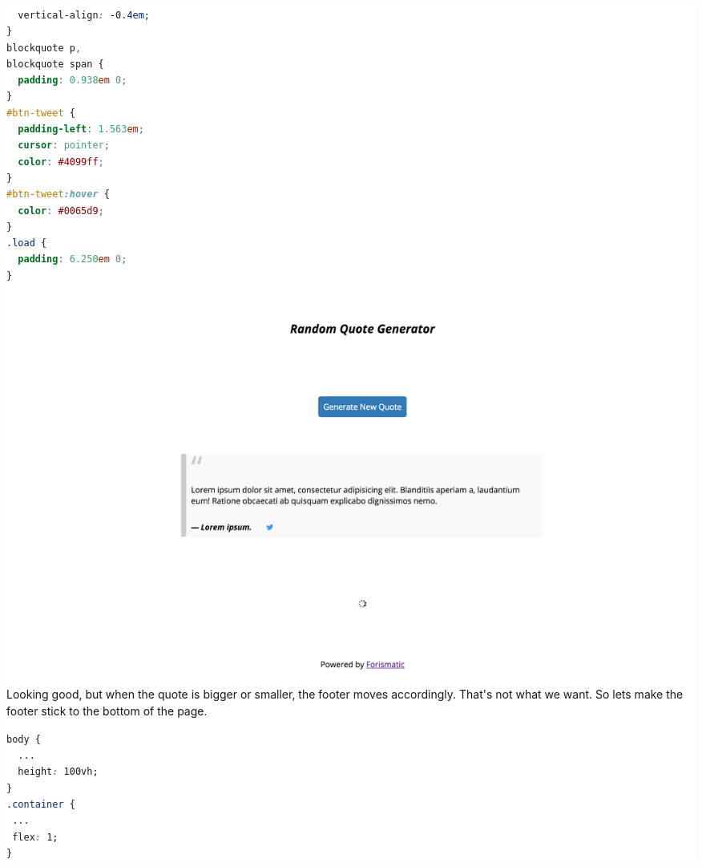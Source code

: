 ```css
  vertical-align: -0.4em;
}
blockquote p,
blockquote span {
  padding: 0.938em 0;
}
#btn-tweet {
  padding-left: 1.563em;
  cursor: pointer;
  color: #4099ff;
}
#btn-tweet:hover {
  color: #0065d9;
}
.load {
  padding: 6.250em 0;
}
```
![After styling](./userdata/images/Random_Quote_Generator-3.png)

Looking good, but when the quote is bigger or smaller, the footer moves accordingly. That's not what we want. So lets make the footer stick to the bottom of the page.

```css
body {
  ...
  height: 100vh;
}
.container {
 ...
 flex: 1;
}
```
